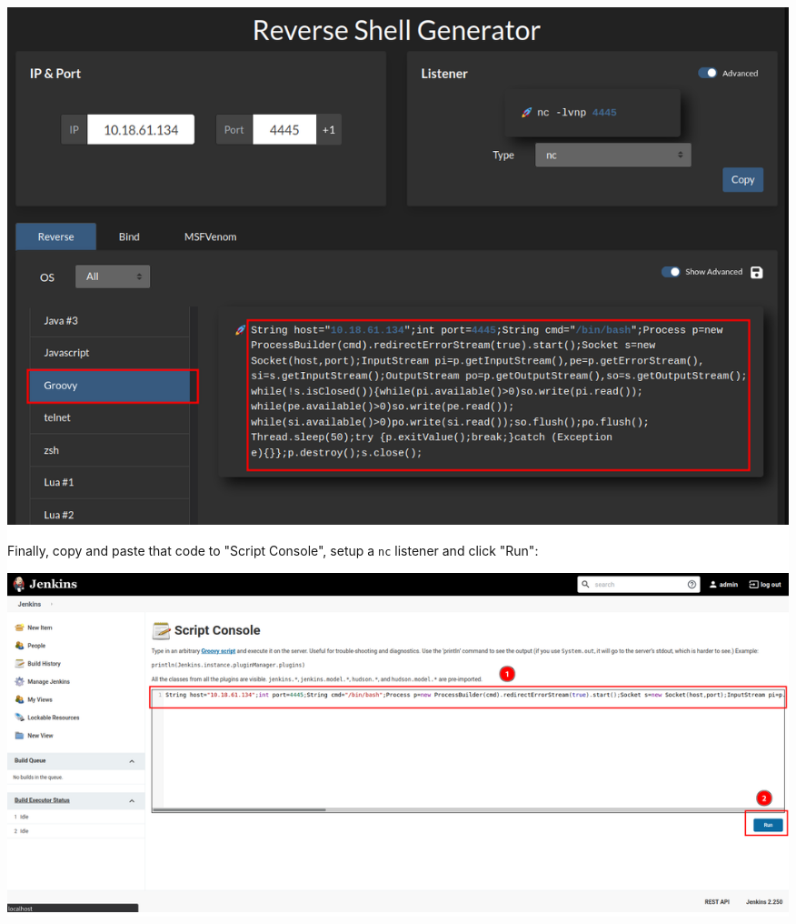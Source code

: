 ![](https://raw.githubusercontent.com/siunam321/CTF-Writeups/main/TryHackMe/Internal/images/a36.png)

Finally, copy and paste that code to "Script Console", setup a `nc` listener and click "Run":

![](https://raw.githubusercontent.com/siunam321/CTF-Writeups/main/TryHackMe/Internal/images/a37.png)
